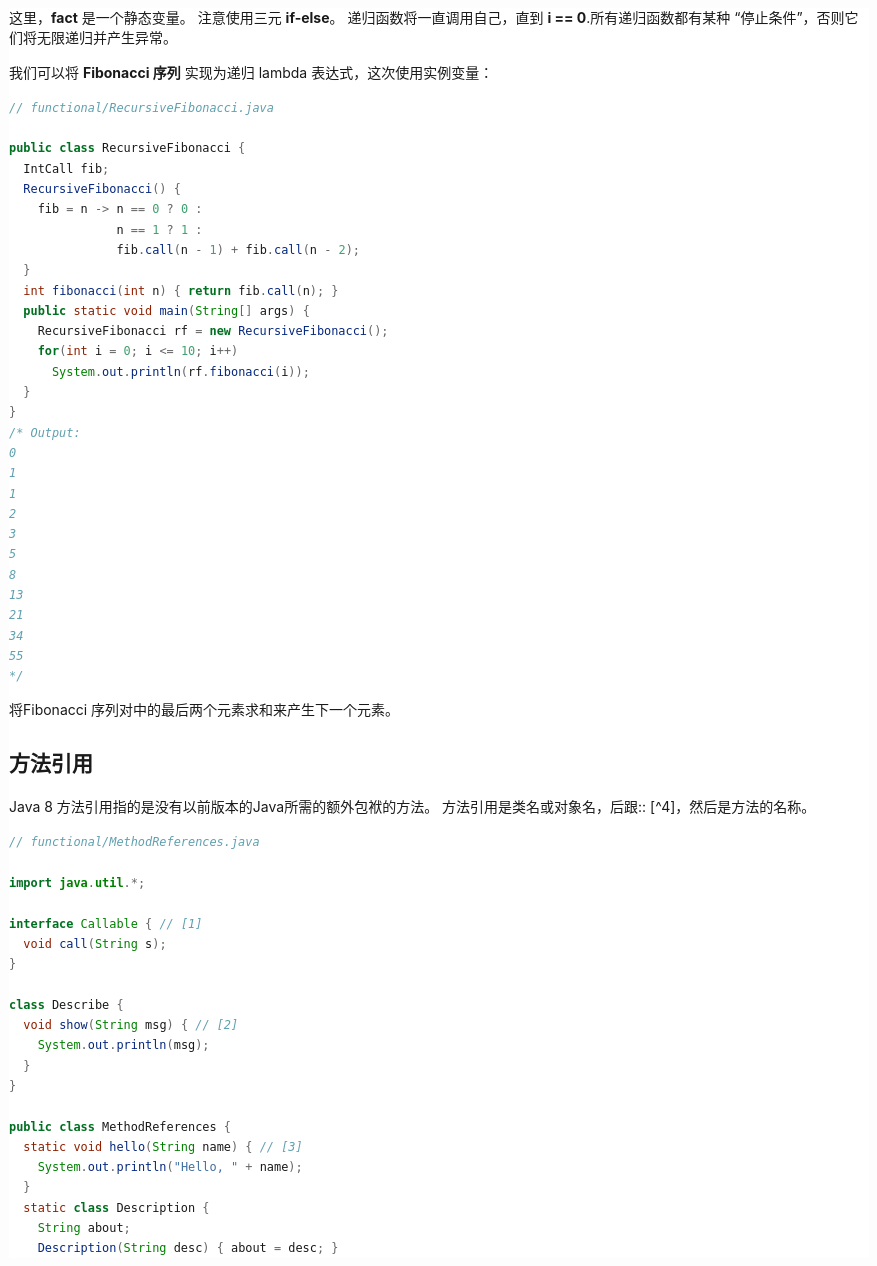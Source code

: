 这里，**fact** 是一个静态变量。 注意使用三元 **if-else**。 递归函数将一直调用自己，直到 **i == 0**.所有递归函数都有某种 “停止条件”，否则它们将无限递归并产生异常。

我们可以将 **Fibonacci 序列** 实现为递归 lambda 表达式，这次使用实例变量：

```java
// functional/RecursiveFibonacci.java

public class RecursiveFibonacci {
  IntCall fib;
  RecursiveFibonacci() {
    fib = n -> n == 0 ? 0 :
               n == 1 ? 1 :
               fib.call(n - 1) + fib.call(n - 2);
  }
  int fibonacci(int n) { return fib.call(n); }
  public static void main(String[] args) {
    RecursiveFibonacci rf = new RecursiveFibonacci();
    for(int i = 0; i <= 10; i++)
      System.out.println(rf.fibonacci(i));
  }
}
/* Output:
0
1
1
2
3
5
8
13
21
34
55
*/
```

将Fibonacci 序列对中的最后两个元素求和来产生下一个元素。



## 方法引用

Java 8 方法引用指的是没有以前版本的Java所需的额外包袱的方法。 方法引用是类名或对象名，后跟:: [^4]，然后是方法的名称。

```java
// functional/MethodReferences.java

import java.util.*;

interface Callable { // [1]
  void call(String s);
}

class Describe {
  void show(String msg) { // [2]
    System.out.println(msg);
  }
}

public class MethodReferences {
  static void hello(String name) { // [3]
    System.out.println("Hello, " + name);
  }
  static class Description {
    String about;
    Description(String desc) { about = desc; }
```